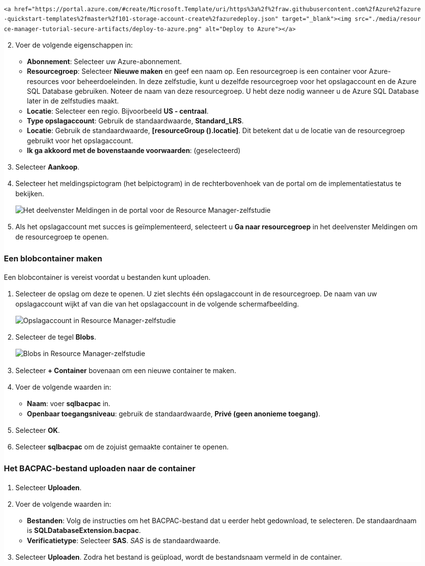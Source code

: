     <a href="https://portal.azure.com/#create/Microsoft.Template/uri/https%3a%2f%2fraw.githubusercontent.com%2fAzure%2fazure-quickstart-templates%2fmaster%2f101-storage-account-create%2fazuredeploy.json" target="_blank"><img src="./media/resource-manager-tutorial-secure-artifacts/deploy-to-azure.png" alt="Deploy to Azure"></a>
2. Voer de volgende eigenschappen in:

    * **Abonnement**: Selecteer uw Azure-abonnement.
    * **Resourcegroep**: Selecteer **Nieuwe maken** en geef een naam op. Een resourcegroep is een container voor Azure-resources voor beheerdoeleinden. In deze zelfstudie, kunt u dezelfde resourcegroep voor het opslagaccount en de Azure SQL Database gebruiken. Noteer de naam van deze resourcegroep. U hebt deze nodig wanneer u de Azure SQL Database later in de zelfstudies maakt.
    * **Locatie**: Selecteer een regio. Bijvoorbeeld **US - centraal**. 
    * **Type opslagaccount**: Gebruik de standaardwaarde, **Standard_LRS**.
    * **Locatie**: Gebruik de standaardwaarde, **[resourceGroup ().locatie]**. Dit betekent dat u de locatie van de resourcegroep gebruikt voor het opslagaccount.
    * **Ik ga akkoord met de bovenstaande voorwaarden**: (geselecteerd)
3. Selecteer **Aankoop**.
4. Selecteer het meldingspictogram (het belpictogram) in de rechterbovenhoek van de portal om de implementatiestatus te bekijken.

    ![Het deelvenster Meldingen in de portal voor de Resource Manager-zelfstudie](./media/resource-manager-tutorial-secure-artifacts/resource-manager-tutorial-portal-notifications-pane.png)
5. Als het opslagaccount met succes is geïmplementeerd, selecteert u **Ga naar resourcegroep** in het deelvenster Meldingen om de resourcegroep te openen.

### <a name="create-a-blob-container"></a>Een blobcontainer maken

Een blobcontainer is vereist voordat u bestanden kunt uploaden. 

1. Selecteer de opslag om deze te openen. U ziet slechts één opslagaccount in de resourcegroep. De naam van uw opslagaccount wijkt af van die van het opslagaccount in de volgende schermafbeelding.

    ![Opslagaccount in Resource Manager-zelfstudie](./media/resource-manager-tutorial-secure-artifacts/resource-manager-tutorial-storage-account.png)

2. Selecteer de tegel **Blobs**.

    ![Blobs in Resource Manager-zelfstudie](./media/resource-manager-tutorial-secure-artifacts/resource-manager-tutorial-blobs.png)
3. Selecteer **+ Container** bovenaan om een nieuwe container te maken.
4. Voer de volgende waarden in:

    * **Naam**: voer **sqlbacpac** in. 
    * **Openbaar toegangsniveau**: gebruik de standaardwaarde, **Privé (geen anonieme toegang)**.
5. Selecteer **OK**.
6. Selecteer **sqlbacpac** om de zojuist gemaakte container te openen.

### <a name="upload-the-bacpac-file-to-the-container"></a>Het BACPAC-bestand uploaden naar de container

1. Selecteer **Uploaden**.
2. Voer de volgende waarden in:

    * **Bestanden**: Volg de instructies om het BACPAC-bestand dat u eerder hebt gedownload, te selecteren. De standaardnaam is **SQLDatabaseExtension.bacpac**.
    * **Verificatietype**: Selecteer **SAS**.  *SAS* is de standaardwaarde.
3. Selecteer **Uploaden**.  Zodra het bestand is geüpload, wordt de bestandsnaam vermeld in de container.

